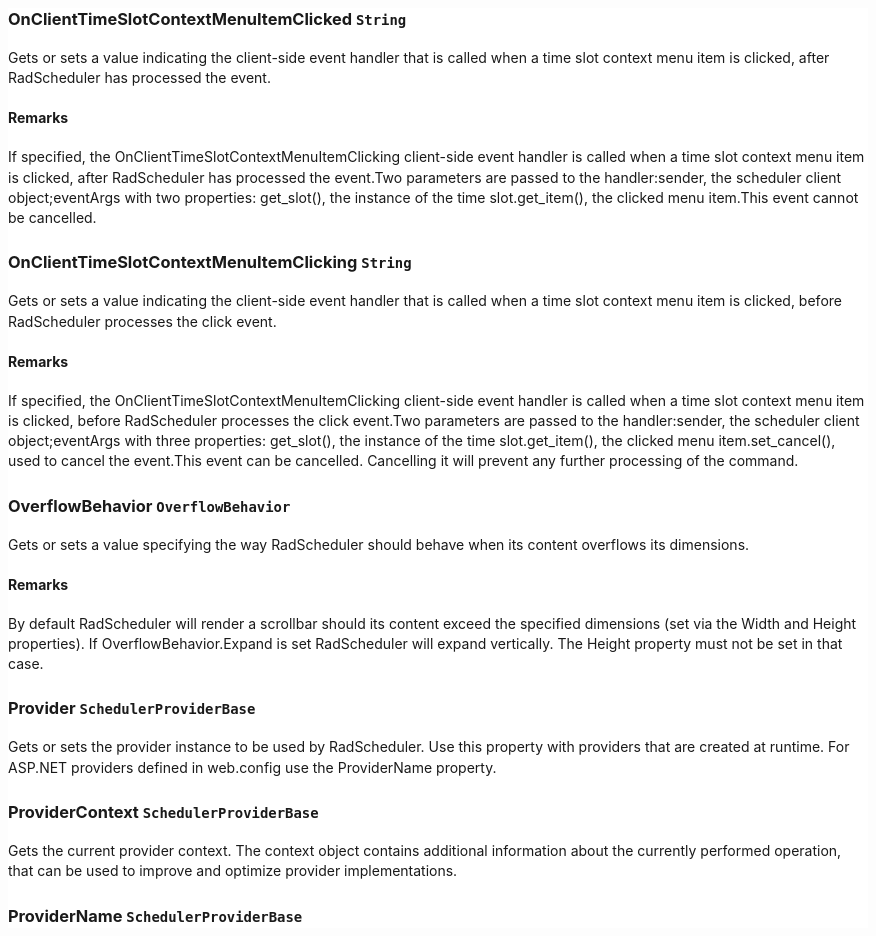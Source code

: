 ###  OnClientTimeSlotContextMenuItemClicked `String`

Gets or sets a value indicating the client-side event handler that is called when
            a time slot context menu item is clicked, after RadScheduler has processed the event.

#### Remarks
If specified, the OnClientTimeSlotContextMenuItemClicking
            	client-side event handler is called when a time slot context menu item is clicked,
            	after RadScheduler has processed the event.Two parameters are passed to the handler:sender, the scheduler client object;eventArgs with two properties:
            			get_slot(), the instance of the time slot.get_item(), the clicked menu item.This event cannot be cancelled.

###  OnClientTimeSlotContextMenuItemClicking `String`

Gets or sets a value indicating the client-side event handler that is called when
            a time slot context menu item is clicked, before RadScheduler processes the click event.

#### Remarks
If specified, the OnClientTimeSlotContextMenuItemClicking
            	client-side event handler is called when a time slot context menu item is clicked,
            	before RadScheduler processes the click event.Two parameters are passed to the handler:sender, the scheduler client object;eventArgs with three properties:
            			get_slot(), the instance of the time slot.get_item(), the clicked menu item.set_cancel(), used to cancel the event.This event can be cancelled. Cancelling it will prevent any further processing of the command.

###  OverflowBehavior `OverflowBehavior`

Gets or sets a value specifying the way RadScheduler should behave when its content
            overflows its dimensions.

#### Remarks
By default RadScheduler will render a scrollbar should its content exceed the specified dimensions
            	(set via the Width and Height properties). If
            	OverflowBehavior.Expand is set RadScheduler
            	will expand vertically. The Height property must not be set in that case.

###  Provider `SchedulerProviderBase`

Gets or sets the provider instance to be used by RadScheduler. Use this property
                with providers that are created at runtime. For ASP.NET providers defined in web.config
                use the ProviderName property.

###  ProviderContext `SchedulerProviderBase`

Gets the current provider context. The context object contains
            	additional information about the currently performed operation,
            	that can be used to improve and optimize provider implementations.

###  ProviderName `SchedulerProviderBase`
